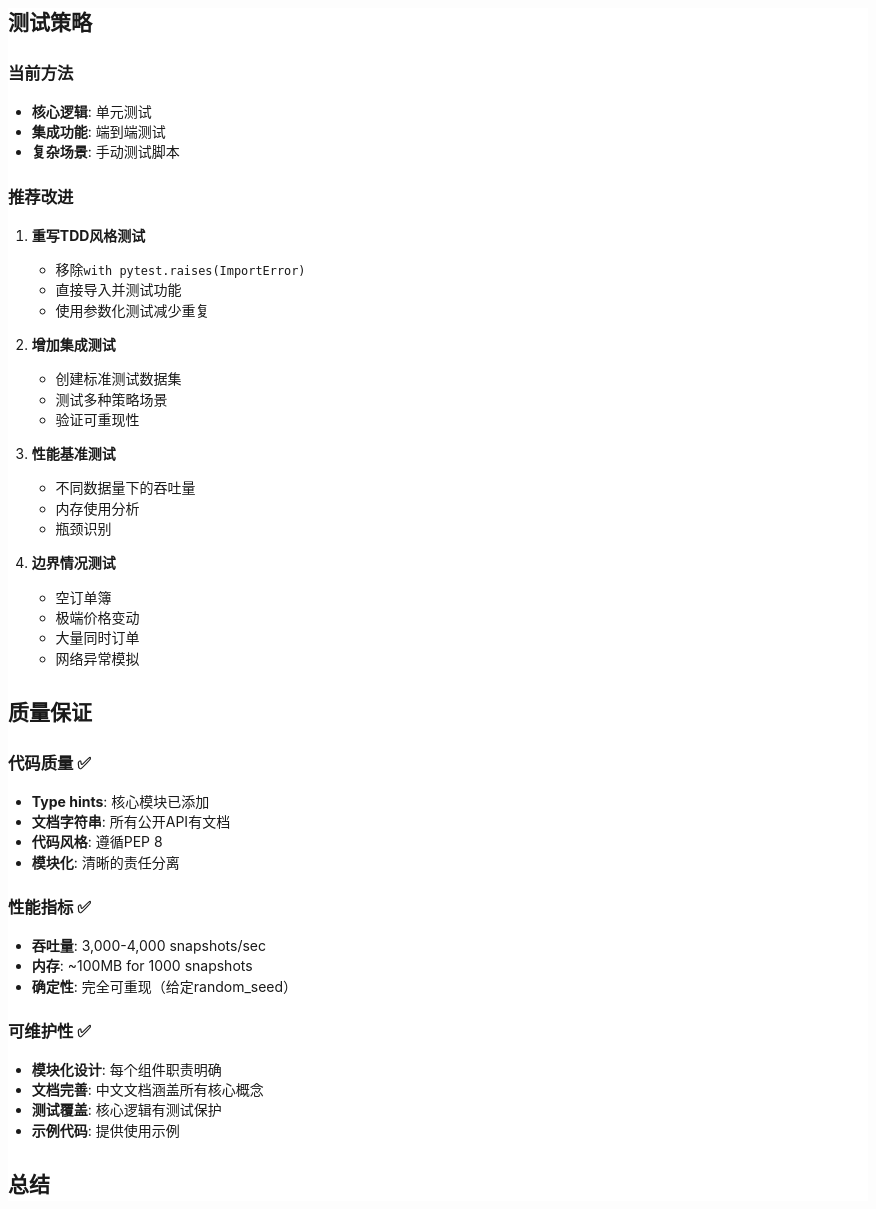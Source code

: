 ## 测试策略

### 当前方法
- **核心逻辑**: 单元测试
- **集成功能**: 端到端测试
- **复杂场景**: 手动测试脚本

### 推荐改进

1. **重写TDD风格测试**
   - 移除`with pytest.raises(ImportError)`
   - 直接导入并测试功能
   - 使用参数化测试减少重复

2. **增加集成测试**
   - 创建标准测试数据集
   - 测试多种策略场景
   - 验证可重现性

3. **性能基准测试**
   - 不同数据量下的吞吐量
   - 内存使用分析
   - 瓶颈识别

4. **边界情况测试**
   - 空订单簿
   - 极端价格变动
   - 大量同时订单
   - 网络异常模拟

## 质量保证

### 代码质量 ✅
- **Type hints**: 核心模块已添加
- **文档字符串**: 所有公开API有文档
- **代码风格**: 遵循PEP 8
- **模块化**: 清晰的责任分离

### 性能指标 ✅
- **吞吐量**: 3,000-4,000 snapshots/sec
- **内存**: ~100MB for 1000 snapshots
- **确定性**: 完全可重现（给定random_seed）

### 可维护性 ✅
- **模块化设计**: 每个组件职责明确
- **文档完善**: 中文文档涵盖所有核心概念
- **测试覆盖**: 核心逻辑有测试保护
- **示例代码**: 提供使用示例

## 总结
